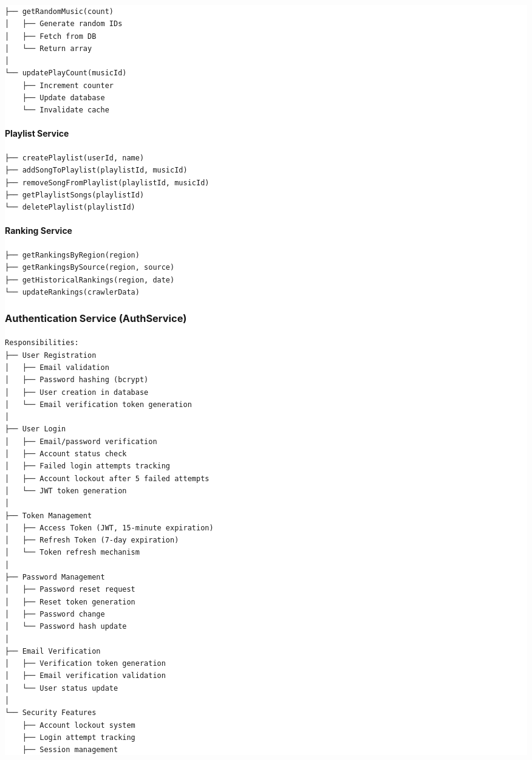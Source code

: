 ```
├── getRandomMusic(count)
│   ├── Generate random IDs
│   ├── Fetch from DB
│   └── Return array
│
└── updatePlayCount(musicId)
    ├── Increment counter
    ├── Update database
    └── Invalidate cache
```

#### Playlist Service
```
├── createPlaylist(userId, name)
├── addSongToPlaylist(playlistId, musicId)
├── removeSongFromPlaylist(playlistId, musicId)
├── getPlaylistSongs(playlistId)
└── deletePlaylist(playlistId)
```

#### Ranking Service
```
├── getRankingsByRegion(region)
├── getRankingsBySource(region, source)
├── getHistoricalRankings(region, date)
└── updateRankings(crawlerData)
```

### Authentication Service (AuthService)
```
Responsibilities:
├── User Registration
│   ├── Email validation
│   ├── Password hashing (bcrypt)
│   ├── User creation in database
│   └── Email verification token generation
│
├── User Login
│   ├── Email/password verification
│   ├── Account status check
│   ├── Failed login attempts tracking
│   ├── Account lockout after 5 failed attempts
│   └── JWT token generation
│
├── Token Management
│   ├── Access Token (JWT, 15-minute expiration)
│   ├── Refresh Token (7-day expiration)
│   └── Token refresh mechanism
│
├── Password Management
│   ├── Password reset request
│   ├── Reset token generation
│   ├── Password change
│   └── Password hash update
│
├── Email Verification
│   ├── Verification token generation
│   ├── Email verification validation
│   └── User status update
│
└── Security Features
    ├── Account lockout system
    ├── Login attempt tracking
    ├── Session management
```